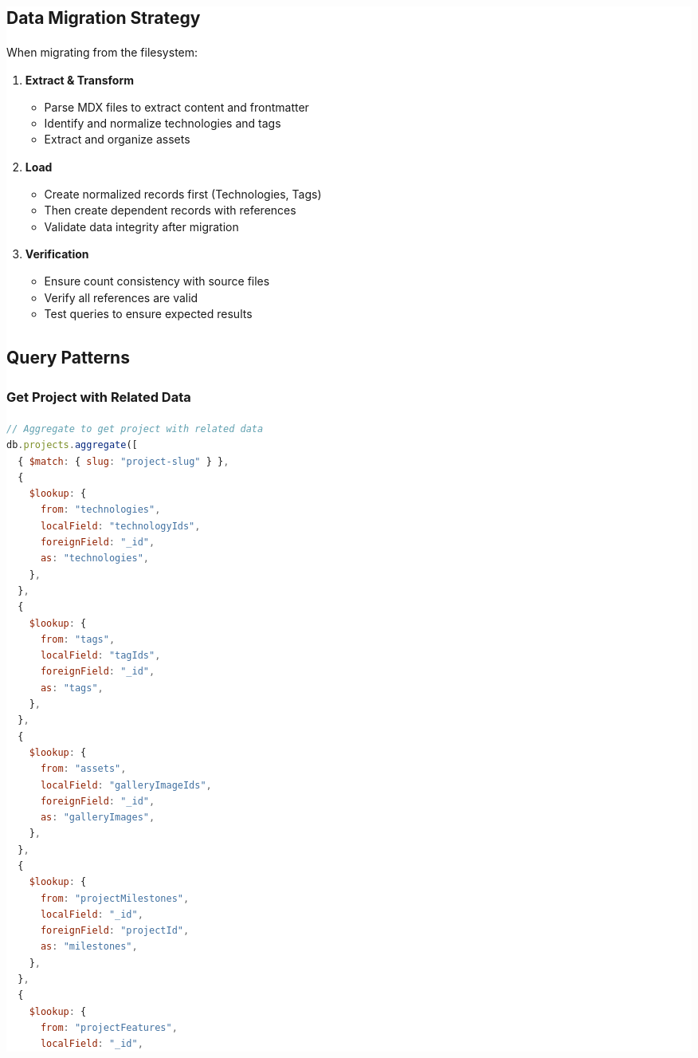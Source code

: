 ## Data Migration Strategy

When migrating from the filesystem:

1. **Extract & Transform**

   - Parse MDX files to extract content and frontmatter
   - Identify and normalize technologies and tags
   - Extract and organize assets

2. **Load**

   - Create normalized records first (Technologies, Tags)
   - Then create dependent records with references
   - Validate data integrity after migration

3. **Verification**
   - Ensure count consistency with source files
   - Verify all references are valid
   - Test queries to ensure expected results

## Query Patterns

### Get Project with Related Data

```javascript
// Aggregate to get project with related data
db.projects.aggregate([
  { $match: { slug: "project-slug" } },
  {
    $lookup: {
      from: "technologies",
      localField: "technologyIds",
      foreignField: "_id",
      as: "technologies",
    },
  },
  {
    $lookup: {
      from: "tags",
      localField: "tagIds",
      foreignField: "_id",
      as: "tags",
    },
  },
  {
    $lookup: {
      from: "assets",
      localField: "galleryImageIds",
      foreignField: "_id",
      as: "galleryImages",
    },
  },
  {
    $lookup: {
      from: "projectMilestones",
      localField: "_id",
      foreignField: "projectId",
      as: "milestones",
    },
  },
  {
    $lookup: {
      from: "projectFeatures",
      localField: "_id",
```